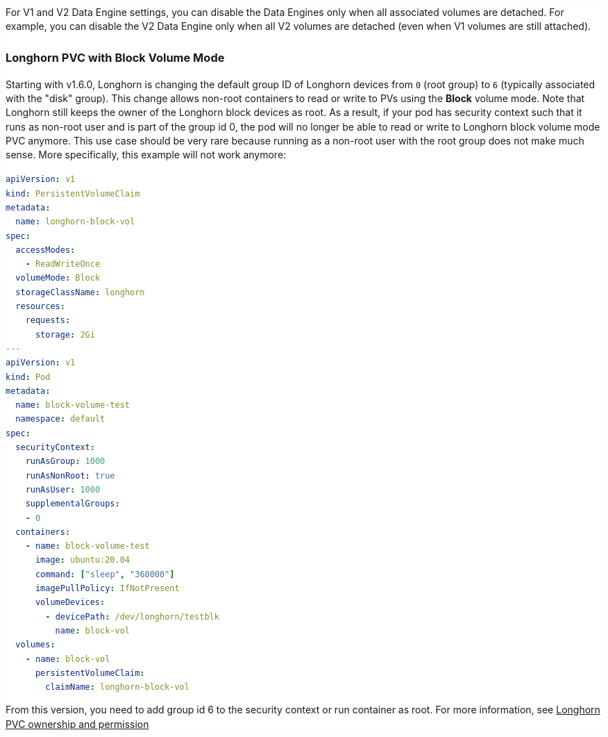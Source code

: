 For V1 and V2 Data Engine settings, you can disable the Data Engines only when all associated volumes are detached. For example, you can disable the V2 Data Engine only when all V2 volumes are detached (even when V1 volumes are still attached).

### Longhorn PVC with Block Volume Mode

Starting with v1.6.0, Longhorn is changing the default group ID of Longhorn devices from `0` (root group) to `6` (typically associated with the "disk" group).
This change allows non-root containers to read or write to PVs using the **Block** volume mode. Note that Longhorn still keeps the owner of the Longhorn block devices as root.
As a result, if your pod has security context such that it runs as non-root user and is part of the group id 0, the pod will no longer be able to read or write to Longhorn block volume mode PVC anymore.
This use case should be very rare because running as a non-root user with the root group does not make much sense.
More specifically, this example will not work anymore:
```yaml
apiVersion: v1
kind: PersistentVolumeClaim
metadata:
  name: longhorn-block-vol
spec:
  accessModes:
    - ReadWriteOnce
  volumeMode: Block
  storageClassName: longhorn
  resources:
    requests:
      storage: 2Gi
---
apiVersion: v1
kind: Pod
metadata:
  name: block-volume-test
  namespace: default
spec:
  securityContext:
    runAsGroup: 1000
    runAsNonRoot: true
    runAsUser: 1000
    supplementalGroups:
    - 0
  containers:
    - name: block-volume-test
      image: ubuntu:20.04
      command: ["sleep", "360000"]
      imagePullPolicy: IfNotPresent
      volumeDevices:
        - devicePath: /dev/longhorn/testblk
          name: block-vol
  volumes:
    - name: block-vol
      persistentVolumeClaim:
        claimName: longhorn-block-vol
```
From this version, you need to add group id 6 to the security context or run container as root. For more information, see [Longhorn PVC ownership and permission](../../nodes-and-volumes/volumes/pvc-ownership-and-permission)
